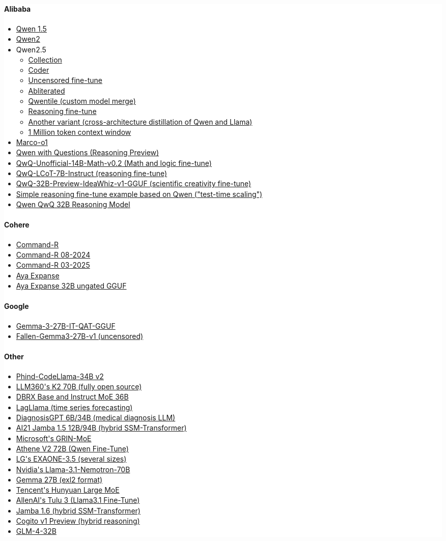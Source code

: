 #### Alibaba
- [Qwen 1.5](https://qwenlm.github.io/blog/qwen1.5/)
- [Qwen2](https://qwenlm.github.io/blog/qwen2/)
- Qwen2.5
  - [Collection](https://huggingface.co/collections/Qwen/qwen25-66e81a666513e518adb90d9e)
  - [Coder](https://huggingface.co/collections/Qwen/qwen25-coder-66eaa22e6f99801bf65b0c2f)
  - [Uncensored fine-tune](https://huggingface.co/AiCloser/Qwen2.5-32B-AGI)
  - [Abliterated](https://huggingface.co/bartowski/Qwen2.5-Coder-32B-Instruct-abliterated-GGUF)
  - [Qwentile (custom model merge)](https://huggingface.co/maldv/Qwentile2.5-32B-Instruct)
  - [Reasoning fine-tune](https://huggingface.co/NovaSky-AI/Sky-T1-32B-Preview)
  - [Another variant (cross-architecture distillation of Qwen and Llama)](https://huggingface.co/arcee-ai/Virtuoso-Small)
  - [1 Million token context window](https://huggingface.co/collections/Qwen/qwen25-1m-679325716327ec07860530ba)
- [Marco-o1](https://huggingface.co/AIDC-AI/Marco-o1)
- [Qwen with Questions (Reasoning Preview)](https://huggingface.co/bartowski/QwQ-32B-Preview-GGUF)
- [QwQ-Unofficial-14B-Math-v0.2 (Math and logic fine-tune)](https://huggingface.co/bartowski/QwQ-Unofficial-14B-Math-v0.2-GGUF)
- [QwQ-LCoT-7B-Instruct (reasoning fine-tune)](https://huggingface.co/bartowski/QwQ-LCoT-7B-Instruct-GGUF)
- [QwQ-32B-Preview-IdeaWhiz-v1-GGUF (scientific creativity fine-tune)](https://huggingface.co/6cf/QwQ-32B-Preview-IdeaWhiz-v1-GGUF)
- [Simple reasoning fine-tune example based on Qwen ("test-time scaling")](https://github.com/simplescaling/s1)
- [Qwen QwQ 32B Reasoning Model](https://huggingface.co/bartowski/Qwen_QwQ-32B-GGUF)

#### Cohere
- [Command-R](https://huggingface.co/CohereForAI/c4ai-command-r-v01)
- [Command-R 08-2024](https://huggingface.co/bartowski/c4ai-command-r-08-2024-GGUF)
- [Command-R 03-2025](https://huggingface.co/CohereForAI/c4ai-command-a-03-2025)
- [Aya Expanse](https://huggingface.co/collections/CohereForAI/c4ai-aya-expanse-671a83d6b2c07c692beab3c3)
- [Aya Expanse 32B ungated GGUF](https://huggingface.co/tensorblock/aya-expanse-32b-ungated-GGUF)

#### Google
- [Gemma-3-27B-IT-QAT-GGUF](https://huggingface.co/ubergarm/gemma-3-27b-it-qat-GGUF)
- [Fallen-Gemma3-27B-v1 (uncensored)](https://huggingface.co/TheDrummer/Fallen-Gemma3-27B-v1)

#### Other
- [Phind-CodeLlama-34B v2](https://huggingface.co/Phind/Phind-CodeLlama-34B-v2)
- [LLM360's K2 70B (fully open source)](https://huggingface.co/LLM360/K2)
- [DBRX Base and Instruct MoE 36B](https://github.com/databricks/dbrx)
- [LagLlama (time series forecasting)](https://github.com/time-series-foundation-models/lag-llama)
- [DiagnosisGPT 6B/34B (medical diagnosis LLM)](https://github.com/FreedomIntelligence/Chain-of-Diagnosis)
- [AI21 Jamba 1.5 12B/94B (hybrid SSM-Transformer)](https://huggingface.co/ai21labs/AI21-Jamba-1.5-Mini)
- [Microsoft's GRIN-MoE](https://huggingface.co/microsoft/GRIN-MoE)
- [Athene V2 72B (Qwen Fine-Tune)](https://huggingface.co/collections/Nexusflow/athene-v2-6735b85e505981a794fb02cc)
- [LG's EXAONE-3.5 (several sizes)](https://huggingface.co/collections/LGAI-EXAONE/exaone-35-674d0e1bb3dcd2ab6f39dbb4)
- [Nvidia's Llama-3.1-Nemotron-70B](https://huggingface.co/nvidia/Llama-3.1-Nemotron-70B-Instruct-HF)
- [Gemma 27B (exl2 format)](https://huggingface.co/mo137/gemma-2-27b-it-exl2)
- [Tencent's Hunyuan Large MoE](https://huggingface.co/tencent/Tencent-Hunyuan-Large)
- [AllenAI's Tulu 3 (Llama3.1 Fine-Tune)](https://huggingface.co/collections/allenai/tulu-3-models-673b8e0dc3512e30e7dc54f5)
- [Jamba 1.6 (hybrid SSM-Transformer)](https://huggingface.co/collections/ai21labs/jamba-16-67c990671a26dcbfa62d18fa)
- [Cogito v1 Preview (hybrid reasoning)](https://huggingface.co/collections/deepcogito/cogito-v1-preview-67eb105721081abe4ce2ee53)
- [GLM-4-32B](https://huggingface.co/matteogeniaccio/GLM-4-32B-0414-GGUF-fixed/tree/main)